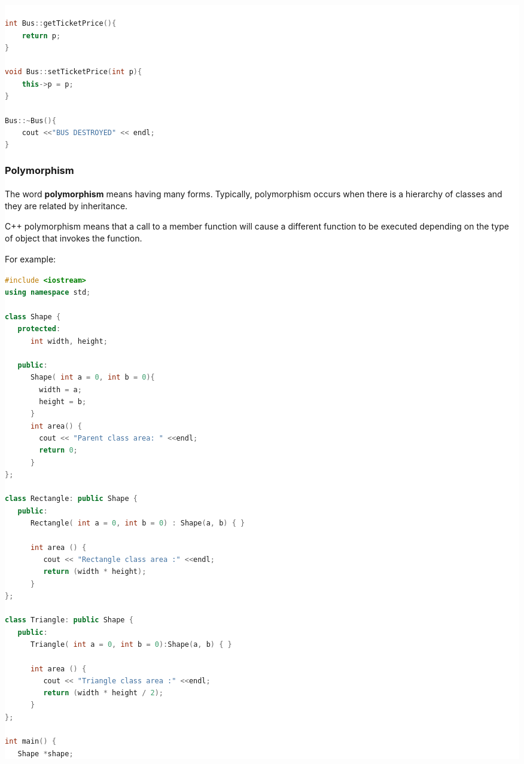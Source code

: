 ```c++

int Bus::getTicketPrice(){
    return p;
}

void Bus::setTicketPrice(int p){
    this->p = p;
}

Bus::~Bus(){
    cout <<"BUS DESTROYED" << endl;
}
```

### Polymorphism

The word **polymorphism** means having many forms. Typically, polymorphism occurs when there is a hierarchy of classes and they are related by inheritance.

C++ polymorphism means that a call to a member function will cause a different function to be executed depending on the type of object that invokes the function.

For example:

```c++
#include <iostream> 
using namespace std;
 
class Shape {
   protected:
      int width, height;
      
   public:
      Shape( int a = 0, int b = 0){
        width = a;
        height = b;
      }
      int area() {
        cout << "Parent class area: " <<endl;
        return 0;
      }
};

class Rectangle: public Shape {
   public:
      Rectangle( int a = 0, int b = 0) : Shape(a, b) { }
      
      int area () { 
         cout << "Rectangle class area :" <<endl;
         return (width * height); 
      }
};

class Triangle: public Shape {
   public:
      Triangle( int a = 0, int b = 0):Shape(a, b) { }
      
      int area () { 
         cout << "Triangle class area :" <<endl;
         return (width * height / 2); 
      }
};

int main() {
   Shape *shape;
```